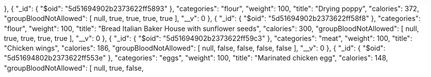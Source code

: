   },
  {
    "_id": {
      "$oid": "5d51694902b2373622ff5893"
    },
    "categories": "flour",
    "weight": 100,
    "title": "Drying poppy",
    "calories": 372,
    "groupBloodNotAllowed": [
      null,
      true,
      true,
      true,
      true
    ],
    "__v": 0
  },
  {
    "_id": {
      "$oid": "5d51694902b2373622ff58f8"
    },
    "categories": "flour",
    "weight": 100,
    "title": "Bread Italian Baker House with sunflower seeds",
    "calories": 300,
    "groupBloodNotAllowed": [
      null,
      true,
      true,
      true,
      true
    ],
    "__v": 0
  },
  {
    "_id": {
      "$oid": "5d51694902b2373622ff59c3"
    },
    "categories": "meat",
    "weight": 100,
    "title": "Chicken wings",
    "calories": 186,
    "groupBloodNotAllowed": [
      null,
      false,
      false,
      false,
      false
    ],
    "__v": 0
  },
  {
    "_id": {
      "$oid": "5d51694802b2373622ff553e"
    },
    "categories": "eggs",
    "weight": 100,
    "title": "Marinated chicken egg",
    "calories": 148,
    "groupBloodNotAllowed": [
      null,
      true,
      false,